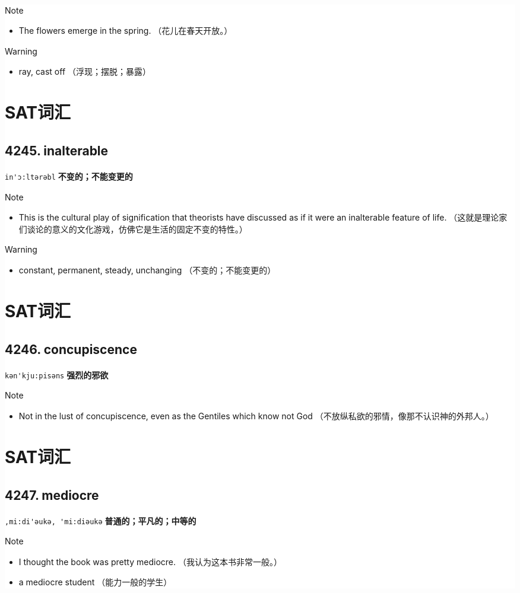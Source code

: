 > [!NOTE]
>
> - The flowers emerge in the spring. （花儿在春天开放。）
>

> [!WARNING]
>
> - ray, cast off （浮现；摆脱；暴露）
>

# SAT词汇

## 4245. inalterable

`in'ɔ:ltərəbl`  **不变的；不能变更的**

> [!NOTE]
>
> - This is the cultural play of signification that theorists have discussed as if it were an inalterable feature of life. （这就是理论家们谈论的意义的文化游戏，仿佛它是生活的固定不变的特性。）
>

> [!WARNING]
>
> - constant, permanent, steady, unchanging （不变的；不能变更的）
>

# SAT词汇

## 4246. concupiscence

`kən'kju:pisəns`  **强烈的邪欲**

> [!NOTE]
>
> - Not in the lust of concupiscence, even as the Gentiles which know not God （不放纵私欲的邪情，像那不认识神的外邦人。）
>

# SAT词汇

## 4247. mediocre

`,mi:di'əukə, 'mi:diəukə`  **普通的；平凡的；中等的**

> [!NOTE]
>
> - I thought the book was pretty mediocre. （我认为这本书非常一般。）
>
> - a mediocre student （能力一般的学生）
>

